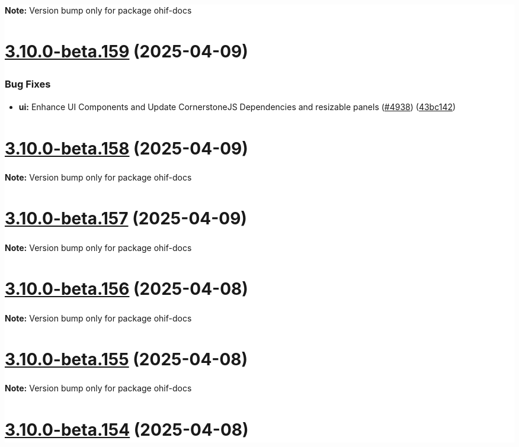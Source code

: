 **Note:** Version bump only for package ohif-docs





# [3.10.0-beta.159](https://github.com/OHIF/Viewers/compare/v3.10.0-beta.158...v3.10.0-beta.159) (2025-04-09)


### Bug Fixes

* **ui:** Enhance UI Components and Update CornerstoneJS Dependencies and resizable panels ([#4938](https://github.com/OHIF/Viewers/issues/4938)) ([43bc142](https://github.com/OHIF/Viewers/commit/43bc142439aab1a6514ba1711f86d64ac8bb1acb))





# [3.10.0-beta.158](https://github.com/OHIF/Viewers/compare/v3.10.0-beta.157...v3.10.0-beta.158) (2025-04-09)

**Note:** Version bump only for package ohif-docs





# [3.10.0-beta.157](https://github.com/OHIF/Viewers/compare/v3.10.0-beta.156...v3.10.0-beta.157) (2025-04-09)

**Note:** Version bump only for package ohif-docs





# [3.10.0-beta.156](https://github.com/OHIF/Viewers/compare/v3.10.0-beta.155...v3.10.0-beta.156) (2025-04-08)

**Note:** Version bump only for package ohif-docs





# [3.10.0-beta.155](https://github.com/OHIF/Viewers/compare/v3.10.0-beta.154...v3.10.0-beta.155) (2025-04-08)

**Note:** Version bump only for package ohif-docs





# [3.10.0-beta.154](https://github.com/OHIF/Viewers/compare/v3.10.0-beta.153...v3.10.0-beta.154) (2025-04-08)
